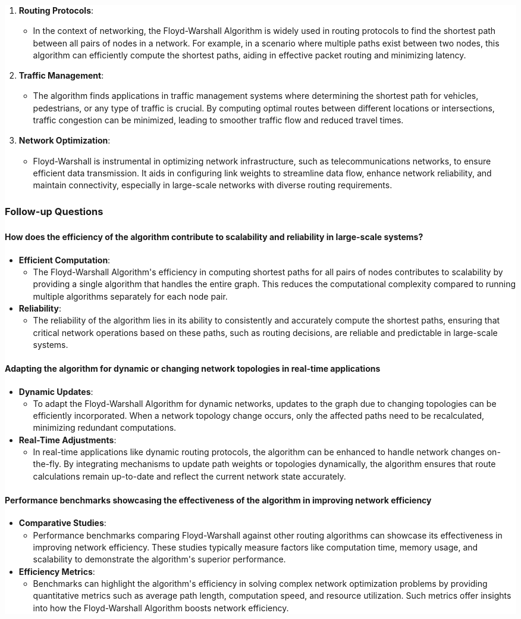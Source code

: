 1. **Routing Protocols**:
   - In the context of networking, the Floyd-Warshall Algorithm is widely used in routing protocols to find the shortest path between all pairs of nodes in a network. For example, in a scenario where multiple paths exist between two nodes, this algorithm can efficiently compute the shortest paths, aiding in effective packet routing and minimizing latency.

2. **Traffic Management**:
   - The algorithm finds applications in traffic management systems where determining the shortest path for vehicles, pedestrians, or any type of traffic is crucial. By computing optimal routes between different locations or intersections, traffic congestion can be minimized, leading to smoother traffic flow and reduced travel times.

3. **Network Optimization**:
   - Floyd-Warshall is instrumental in optimizing network infrastructure, such as telecommunications networks, to ensure efficient data transmission. It aids in configuring link weights to streamline data flow, enhance network reliability, and maintain connectivity, especially in large-scale networks with diverse routing requirements.

### Follow-up Questions

#### How does the efficiency of the algorithm contribute to scalability and reliability in large-scale systems?

- **Efficient Computation**:
  - The Floyd-Warshall Algorithm's efficiency in computing shortest paths for all pairs of nodes contributes to scalability by providing a single algorithm that handles the entire graph. This reduces the computational complexity compared to running multiple algorithms separately for each node pair.
- **Reliability**:
  - The reliability of the algorithm lies in its ability to consistently and accurately compute the shortest paths, ensuring that critical network operations based on these paths, such as routing decisions, are reliable and predictable in large-scale systems.

#### Adapting the algorithm for dynamic or changing network topologies in real-time applications

- **Dynamic Updates**:
  - To adapt the Floyd-Warshall Algorithm for dynamic networks, updates to the graph due to changing topologies can be efficiently incorporated. When a network topology change occurs, only the affected paths need to be recalculated, minimizing redundant computations.
- **Real-Time Adjustments**:
  - In real-time applications like dynamic routing protocols, the algorithm can be enhanced to handle network changes on-the-fly. By integrating mechanisms to update path weights or topologies dynamically, the algorithm ensures that route calculations remain up-to-date and reflect the current network state accurately.

#### Performance benchmarks showcasing the effectiveness of the algorithm in improving network efficiency

- **Comparative Studies**:
  - Performance benchmarks comparing Floyd-Warshall against other routing algorithms can showcase its effectiveness in improving network efficiency. These studies typically measure factors like computation time, memory usage, and scalability to demonstrate the algorithm's superior performance.
- **Efficiency Metrics**:
  - Benchmarks can highlight the algorithm's efficiency in solving complex network optimization problems by providing quantitative metrics such as average path length, computation speed, and resource utilization. Such metrics offer insights into how the Floyd-Warshall Algorithm boosts network efficiency.
